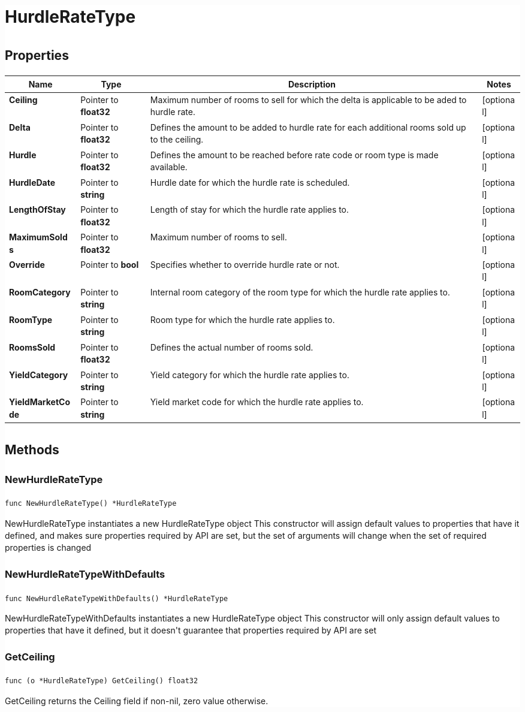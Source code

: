 # HurdleRateType

## Properties

Name | Type | Description | Notes
------------ | ------------- | ------------- | -------------
**Ceiling** | Pointer to **float32** | Maximum number of rooms to sell for which the delta is applicable to be aded to hurdle rate. | [optional] 
**Delta** | Pointer to **float32** | Defines the amount to be added to hurdle rate for each additional rooms sold up to the ceiling. | [optional] 
**Hurdle** | Pointer to **float32** | Defines the amount to be reached before rate code or room type is made available. | [optional] 
**HurdleDate** | Pointer to **string** | Hurdle date for which the hurdle rate is scheduled. | [optional] 
**LengthOfStay** | Pointer to **float32** | Length of stay for which the hurdle rate applies to. | [optional] 
**MaximumSolds** | Pointer to **float32** | Maximum number of rooms to sell. | [optional] 
**Override** | Pointer to **bool** | Specifies whether to override hurdle rate or not. | [optional] 
**RoomCategory** | Pointer to **string** | Internal room category of the room type for which the hurdle rate applies to. | [optional] 
**RoomType** | Pointer to **string** | Room type for which the hurdle rate applies to. | [optional] 
**RoomsSold** | Pointer to **float32** | Defines the actual number of rooms sold. | [optional] 
**YieldCategory** | Pointer to **string** | Yield category for which the hurdle rate applies to. | [optional] 
**YieldMarketCode** | Pointer to **string** | Yield market code for which the hurdle rate applies to. | [optional] 

## Methods

### NewHurdleRateType

`func NewHurdleRateType() *HurdleRateType`

NewHurdleRateType instantiates a new HurdleRateType object
This constructor will assign default values to properties that have it defined,
and makes sure properties required by API are set, but the set of arguments
will change when the set of required properties is changed

### NewHurdleRateTypeWithDefaults

`func NewHurdleRateTypeWithDefaults() *HurdleRateType`

NewHurdleRateTypeWithDefaults instantiates a new HurdleRateType object
This constructor will only assign default values to properties that have it defined,
but it doesn't guarantee that properties required by API are set

### GetCeiling

`func (o *HurdleRateType) GetCeiling() float32`

GetCeiling returns the Ceiling field if non-nil, zero value otherwise.
